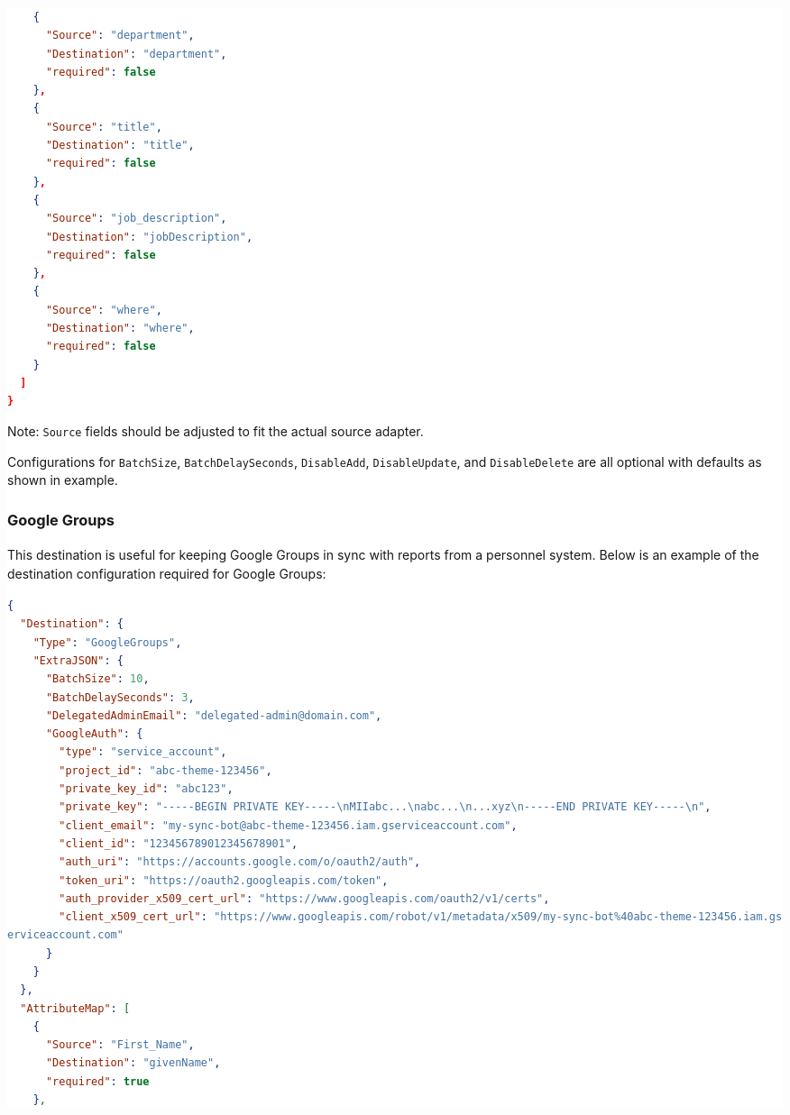 ```json
    {
      "Source": "department",
      "Destination": "department",
      "required": false
    },
    {
      "Source": "title",
      "Destination": "title",
      "required": false
    },
    {
      "Source": "job_description",
      "Destination": "jobDescription",
      "required": false
    },
    {
      "Source": "where",
      "Destination": "where",
      "required": false
    }
  ]
}
```

Note: `Source` fields should be adjusted to fit the actual source adapter.

Configurations for `BatchSize`, `BatchDelaySeconds`, `DisableAdd`, `DisableUpdate`, and `DisableDelete` are all optional with defaults as shown in example.

### Google Groups
This destination is useful for keeping Google Groups in sync with reports from a personnel system. Below is an example 
of the destination configuration required for Google Groups:

```json
{
  "Destination": {
    "Type": "GoogleGroups",
    "ExtraJSON": {
      "BatchSize": 10,
      "BatchDelaySeconds": 3,
      "DelegatedAdminEmail": "delegated-admin@domain.com",
      "GoogleAuth": {
        "type": "service_account",
        "project_id": "abc-theme-123456",
        "private_key_id": "abc123",
        "private_key": "-----BEGIN PRIVATE KEY-----\nMIIabc...\nabc...\n...xyz\n-----END PRIVATE KEY-----\n",
        "client_email": "my-sync-bot@abc-theme-123456.iam.gserviceaccount.com",
        "client_id": "123456789012345678901",
        "auth_uri": "https://accounts.google.com/o/oauth2/auth",
        "token_uri": "https://oauth2.googleapis.com/token",
        "auth_provider_x509_cert_url": "https://www.googleapis.com/oauth2/v1/certs",
        "client_x509_cert_url": "https://www.googleapis.com/robot/v1/metadata/x509/my-sync-bot%40abc-theme-123456.iam.gserviceaccount.com"
      }
    }
  },
  "AttributeMap": [
    {
      "Source": "First_Name",
      "Destination": "givenName",
      "required": true
    },
```